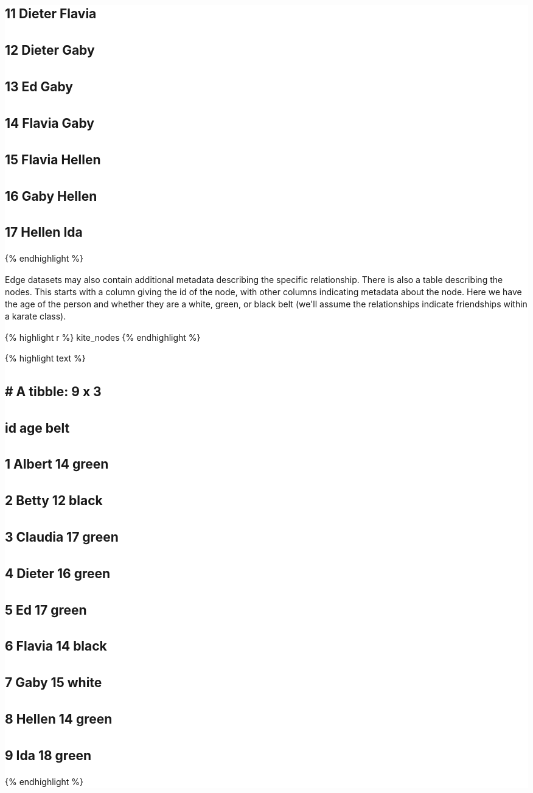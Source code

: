 ## 11  Dieter  Flavia
## 12  Dieter    Gaby
## 13      Ed    Gaby
## 14  Flavia    Gaby
## 15  Flavia  Hellen
## 16    Gaby  Hellen
## 17  Hellen     Ida
{% endhighlight %}

Edge datasets may also contain additional metadata describing the specific relationship. 
There is also a table describing the nodes. This starts with a column giving the id of
the node, with other columns indicating metadata about the node. Here we have the age
of the person and whether they are a white, green, or black belt (we'll assume the
relationships indicate friendships within a karate class).


{% highlight r %}
kite_nodes
{% endhighlight %}



{% highlight text %}
## # A tibble: 9 x 3
##        id   age  belt
##     <chr> <int> <chr>
## 1  Albert    14 green
## 2   Betty    12 black
## 3 Claudia    17 green
## 4  Dieter    16 green
## 5      Ed    17 green
## 6  Flavia    14 black
## 7    Gaby    15 white
## 8  Hellen    14 green
## 9     Ida    18 green
{% endhighlight %}
